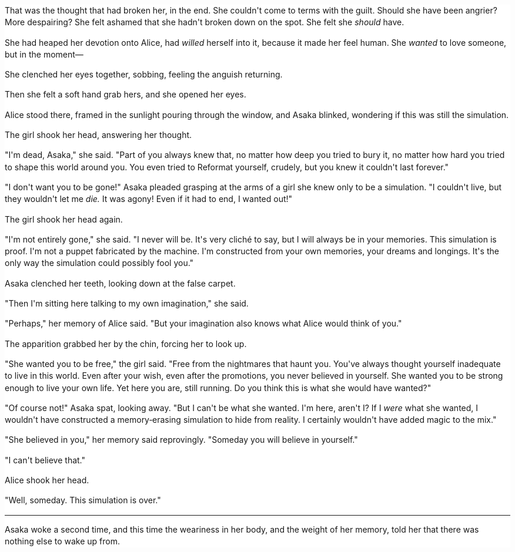 That was the thought that had broken her, in the end. She couldn't come to terms with the guilt. Should she have been angrier? More despairing? She felt ashamed that she hadn't broken down on the spot. She felt she *should* have.

She had heaped her devotion onto Alice, had *willed* herself into it, because it made her feel human. She *wanted* to love someone, but in the moment—

She clenched her eyes together, sobbing, feeling the anguish returning.

Then she felt a soft hand grab hers, and she opened her eyes.

Alice stood there, framed in the sunlight pouring through the window, and Asaka blinked, wondering if this was still the simulation.

The girl shook her head, answering her thought.

"I'm dead, Asaka," she said. "Part of you always knew that, no matter how deep you tried to bury it, no matter how hard you tried to shape this world around you. You even tried to Reformat yourself, crudely, but you knew it couldn't last forever."

"I don't want you to be gone!" Asaka pleaded grasping at the arms of a girl she knew only to be a simulation. "I couldn't live, but they wouldn't let me *die.* It was agony! Even if it had to end, I wanted out!"

The girl shook her head again.

"I'm not entirely gone," she said. "I never will be. It's very cliché to say, but I will always be in your memories. This simulation is proof. I'm not a puppet fabricated by the machine. I'm constructed from your own memories, your dreams and longings. It's the only way the simulation could possibly fool you."

Asaka clenched her teeth, looking down at the false carpet.

"Then I'm sitting here talking to my own imagination," she said.

"Perhaps," her memory of Alice said. "But your imagination also knows what Alice would think of you."

The apparition grabbed her by the chin, forcing her to look up.

"She wanted you to be free," the girl said. "Free from the nightmares that haunt you. You've always thought yourself inadequate to live in this world. Even after your wish, even after the promotions, you never believed in yourself. She wanted you to be strong enough to live your own life. Yet here you are, still running. Do you think this is what she would have wanted?"

"Of course not!" Asaka spat, looking away. "But I can't be what she wanted. I'm here, aren't I? If I *were* what she wanted, I wouldn't have constructed a memory‐erasing simulation to hide from reality. I certainly wouldn't have added magic to the mix."

"She believed in you," her memory said reprovingly. "Someday you will believe in yourself."

"I can't believe that."

Alice shook her head.

"Well, someday. This simulation is over."

---

Asaka woke a second time, and this time the weariness in her body, and the weight of her memory, told her that there was nothing else to wake up from.
